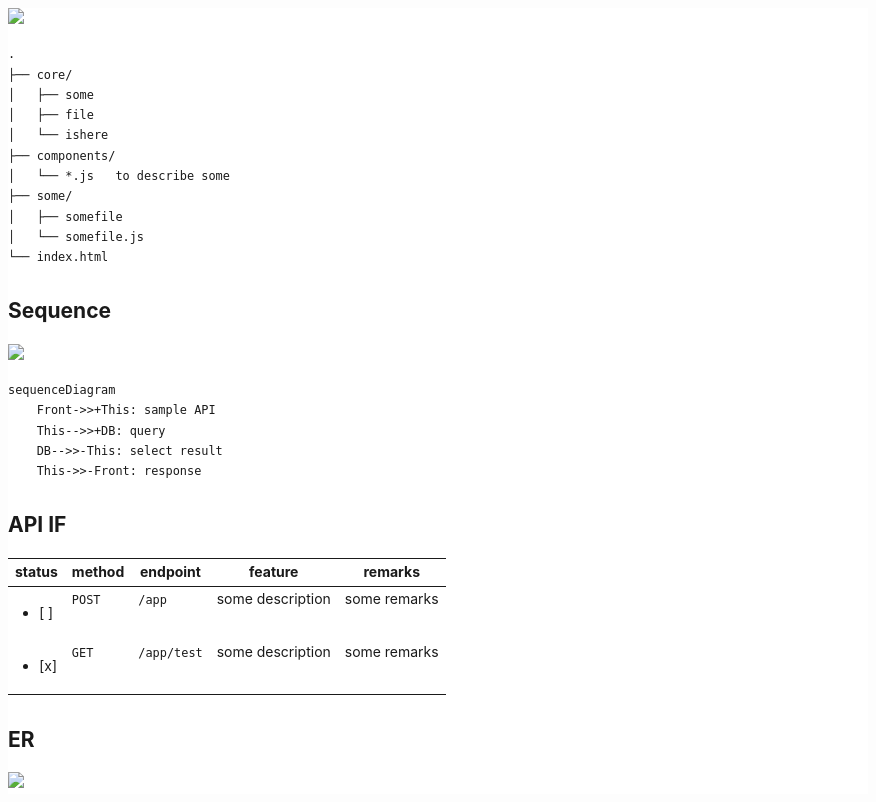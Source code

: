 <a href="https://tree.nathanfriend.io/">
  <img src="https://img.shields.io/badge/-file_tree-000000.svg?logo=files&style=flat">
</a>

```
.
├── core/
│   ├── some
│   ├── file
│   └── ishere
├── components/
│   └── *.js   to describe some
├── some/
│   ├── somefile
│   └── somefile.js
└── index.html
```

## Sequence

<a href="https://mermaid-js.github.io/mermaid-live-editor/edit#pako:eNpVjstqw0AMRX9FaNVC_ANeFBq7zSbQQrPzZCFsOTMk80CWCcH2v3ccb1qtxD3nCk3Yxo6xxP4W760lUTjVJkCe96ay4gb1NJyhKN7mAyv4GPgxw_7lEGGwMSUXLq-bv18lqKbjqjGodeG6bKh69r8Cz1A3R0oa0_kvOd3jDB-N-7b5_H9ihXPrs-mp7KloSaAieSq4Q8_iyXX5_WlNDKplzwbLvHYkV4MmLNmjUePPI7RYqoy8wzF1pFw7ugj5LVx-AfLqVWg">
  <img src="https://img.shields.io/badge/-Mermaid-543F70.svg?logo=mermaid&style=flat">
</a>

```mermaid
sequenceDiagram
    Front->>+This: sample API
    This-->>+DB: query
    DB-->>-This: select result
    This->>-Front: response
```

## API IF
|status|method|endpoint|feature|remarks|
|--|--|--|--|--|
|<ul><li>[ ] </ul>|`POST`|`/app`|some description|some remarks|
|<ul><li>[x] </ul>|`GET`|`/app/test`|some description|some remarks|

## ER

<a href="https://mermaid-js.github.io/mermaid-live-editor/edit#pako:eNpVjstqw0AMRX9FaNVC_ANeFBq7zSbQQrPzZCFsOTMk80CWCcH2v3ccb1qtxD3nCk3Yxo6xxP4W760lUTjVJkCe96ay4gb1NJyhKN7mAyv4GPgxw_7lEGGwMSUXLq-bv18lqKbjqjGodeG6bKh69r8Cz1A3R0oa0_kvOd3jDB-N-7b5_H9ihXPrs-mp7KloSaAieSq4Q8_iyXX5_WlNDKplzwbLvHYkV4MmLNmjUePPI7RYqoy8wzF1pFw7ugj5LVx-AfLqVWg">
  <img src="https://img.shields.io/badge/-Mermaid-543F70.svg?logo=mermaid&style=flat">
</a>
